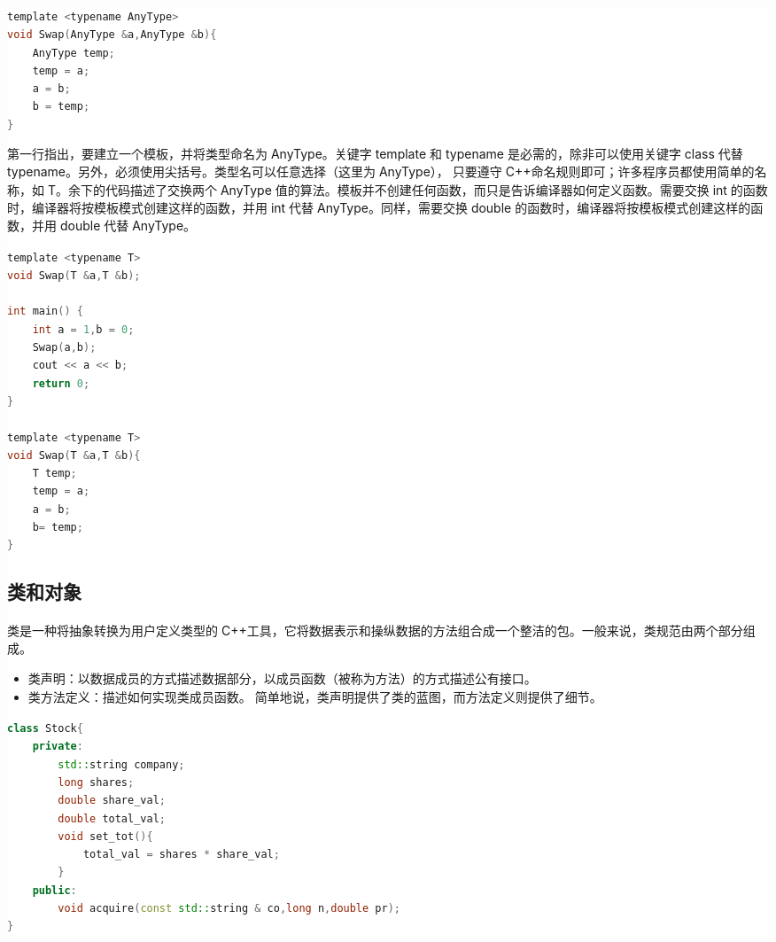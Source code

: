 ```c
template <typename AnyType>
void Swap(AnyType &a,AnyType &b){
	AnyType temp;
	temp = a;
	a = b;
	b = temp;
}
```

第一行指出，要建立一个模板，并将类型命名为 AnyType。关键字 template 和 typename 是必需的，除非可以使用关键字 class 代替 typename。另外，必须使用尖括号。类型名可以任意选择（这里为 AnyType）， 只要遵守 C++命名规则即可；许多程序员都使用简单的名称，如 T。余下的代码描述了交换两个 AnyType 值的算法。模板并不创建任何函数，而只是告诉编译器如何定义函数。需要交换 int 的函数时，编译器将按模板模式创建这样的函数，并用 int 代替 AnyType。同样，需要交换 double 的函数时，编译器将按模板模式创建这样的函数，并用 double 代替 AnyType。

```c
template <typename T>  
void Swap(T &a,T &b);  
  
int main() {  
    int a = 1,b = 0;  
    Swap(a,b);  
    cout << a << b;  
    return 0;  
}  
  
template <typename T>  
void Swap(T &a,T &b){  
    T temp;  
    temp = a;  
    a = b;  
    b= temp;  
}
```


## 类和对象
类是一种将抽象转换为用户定义类型的 C++工具，它将数据表示和操纵数据的方法组合成一个整洁的包。一般来说，类规范由两个部分组成。
* 类声明：以数据成员的方式描述数据部分，以成员函数（被称为方法）的方式描述公有接口。
* 类方法定义：描述如何实现类成员函数。
简单地说，类声明提供了类的蓝图，而方法定义则提供了细节。

```cpp
class Stock{
	private:
		std::string company;
		long shares;
		double share_val;
		double total_val;
		void set_tot(){
			total_val = shares * share_val;
		}
	public:
		void acquire(const std::string & co,long n,double pr);
}
```
